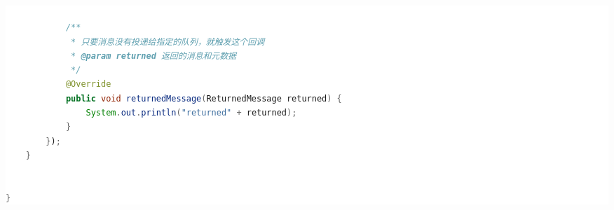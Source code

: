 ```java

            /**
             * 只要消息没有投递给指定的队列，就触发这个回调
             * @param returned 返回的消息和元数据
             */
            @Override
            public void returnedMessage(ReturnedMessage returned) {
                System.out.println("returned" + returned);
            }
        });
    }


}
```